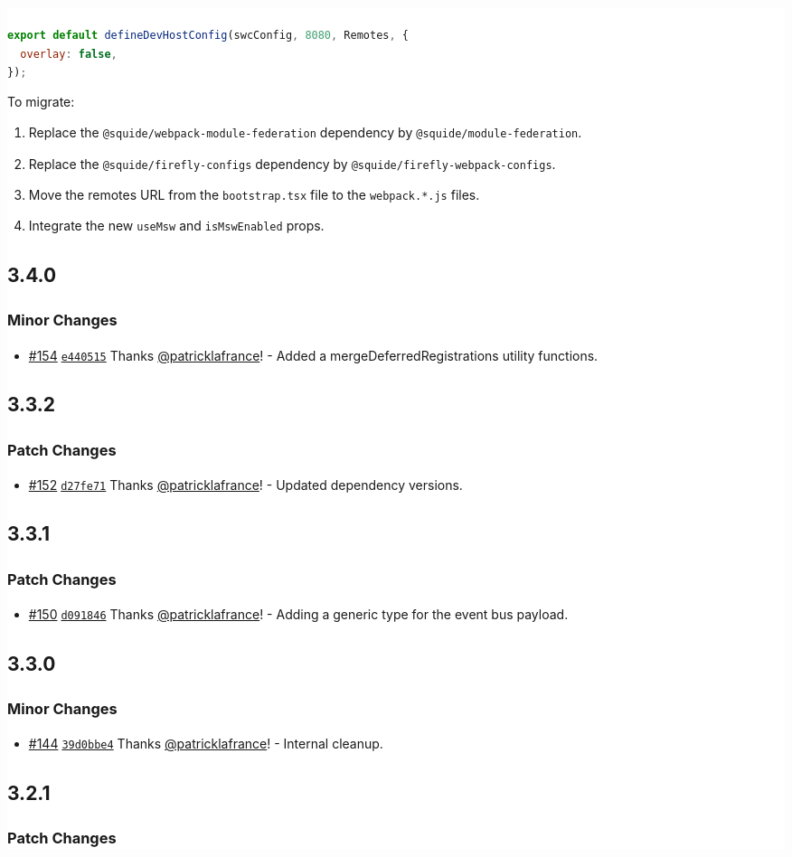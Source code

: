   ```js

  export default defineDevHostConfig(swcConfig, 8080, Remotes, {
    overlay: false,
  });
  ```

  To migrate:

  1. Replace the `@squide/webpack-module-federation` dependency by `@squide/module-federation`.

  2. Replace the `@squide/firefly-configs` dependency by `@squide/firefly-webpack-configs`.

  3. Move the remotes URL from the `bootstrap.tsx` file to the `webpack.*.js` files.

  4. Integrate the new `useMsw` and `isMswEnabled` props.

## 3.4.0

### Minor Changes

- [#154](https://github.com/workleap/wl-squide/pull/154) [`e440515`](https://github.com/workleap/wl-squide/commit/e4405150a3c364fd4029c345399891614a434176) Thanks [@patricklafrance](https://github.com/patricklafrance)! - Added a mergeDeferredRegistrations utility functions.

## 3.3.2

### Patch Changes

- [#152](https://github.com/workleap/wl-squide/pull/152) [`d27fe71`](https://github.com/workleap/wl-squide/commit/d27fe717f899e395c3f01af86aac3e015159d719) Thanks [@patricklafrance](https://github.com/patricklafrance)! - Updated dependency versions.

## 3.3.1

### Patch Changes

- [#150](https://github.com/workleap/wl-squide/pull/150) [`d091846`](https://github.com/workleap/wl-squide/commit/d091846502bed6b783b69ab8eff7ae36d8e25449) Thanks [@patricklafrance](https://github.com/patricklafrance)! - Adding a generic type for the event bus payload.

## 3.3.0

### Minor Changes

- [#144](https://github.com/workleap/wl-squide/pull/144) [`39d0bbe4`](https://github.com/workleap/wl-squide/commit/39d0bbe45902d54832e9aa8deb2c1949a2cf3c5f) Thanks [@patricklafrance](https://github.com/patricklafrance)! - Internal cleanup.

## 3.2.1

### Patch Changes
